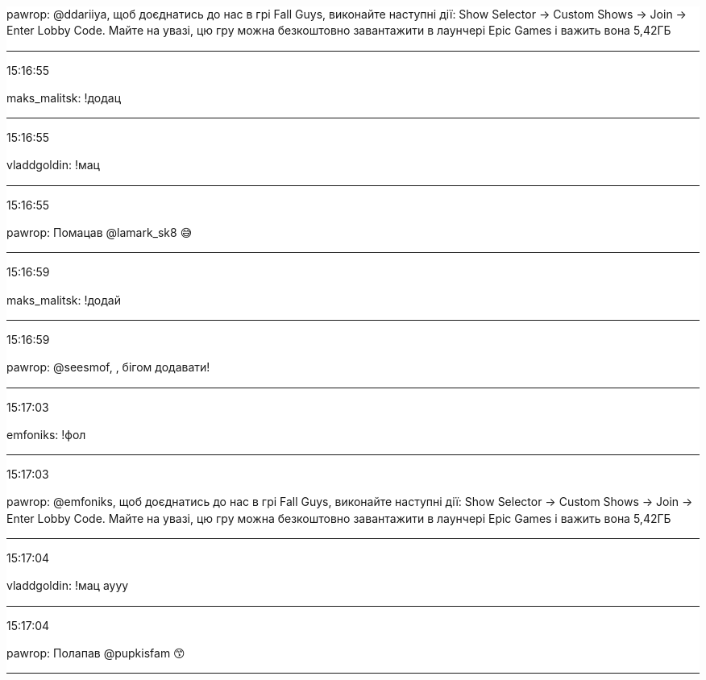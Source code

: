 pawrop: @ddariiya, щоб доєднатись до нас в грі Fall Guys, виконайте наступні дії: Show Selector -> Custom Shows -> Join -> Enter Lobby Code. Майте на увазі, цю гру можна безкоштовно завантажити в лаунчері Epic Games і важить вона 5,42ГБ

---

15:16:55

maks_malitsk: !додац

---

15:16:55

vladdgoldin: !мац

---

15:16:55

pawrop: Помацав @lamark_sk8 😅

---

15:16:59

maks_malitsk: !додай

---

15:16:59

pawrop: @seesmof, , бігом додавати!

---

15:17:03

emfoniks: !фол

---

15:17:03

pawrop: @emfoniks, щоб доєднатись до нас в грі Fall Guys, виконайте наступні дії: Show Selector -> Custom Shows -> Join -> Enter Lobby Code. Майте на увазі, цю гру можна безкоштовно завантажити в лаунчері Epic Games і важить вона 5,42ГБ

---

15:17:04

vladdgoldin: !мац аууу

---

15:17:04

pawrop: Полапав @pupkisfam 😙

---
